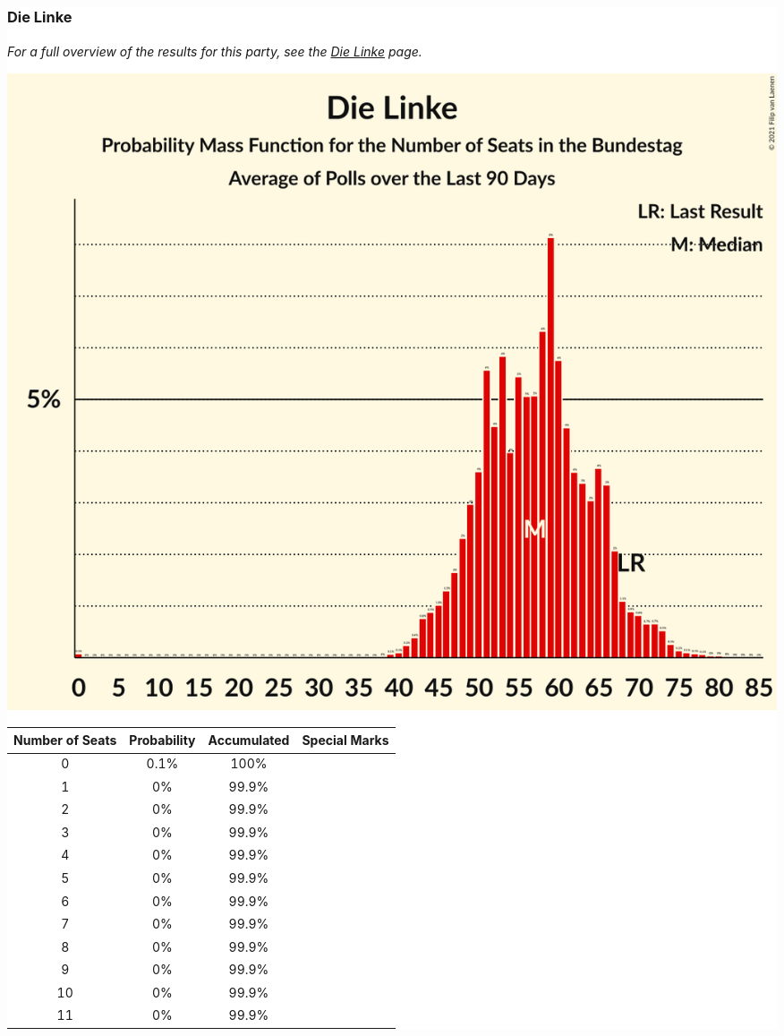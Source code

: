 ### Die Linke

*For a full overview of the results for this party, see the [Die Linke](party-dielinke.html) page.*

![Graph with seats probability mass function not yet produced](average-seats-pmf-dielinke.png "Seats Probability Mass Function")

| Number of Seats | Probability | Accumulated | Special Marks |
|:---------------:|:-----------:|:-----------:|:-------------:|
| 0 | 0.1% | 100% |  |
| 1 | 0% | 99.9% |  |
| 2 | 0% | 99.9% |  |
| 3 | 0% | 99.9% |  |
| 4 | 0% | 99.9% |  |
| 5 | 0% | 99.9% |  |
| 6 | 0% | 99.9% |  |
| 7 | 0% | 99.9% |  |
| 8 | 0% | 99.9% |  |
| 9 | 0% | 99.9% |  |
| 10 | 0% | 99.9% |  |
| 11 | 0% | 99.9% |  |